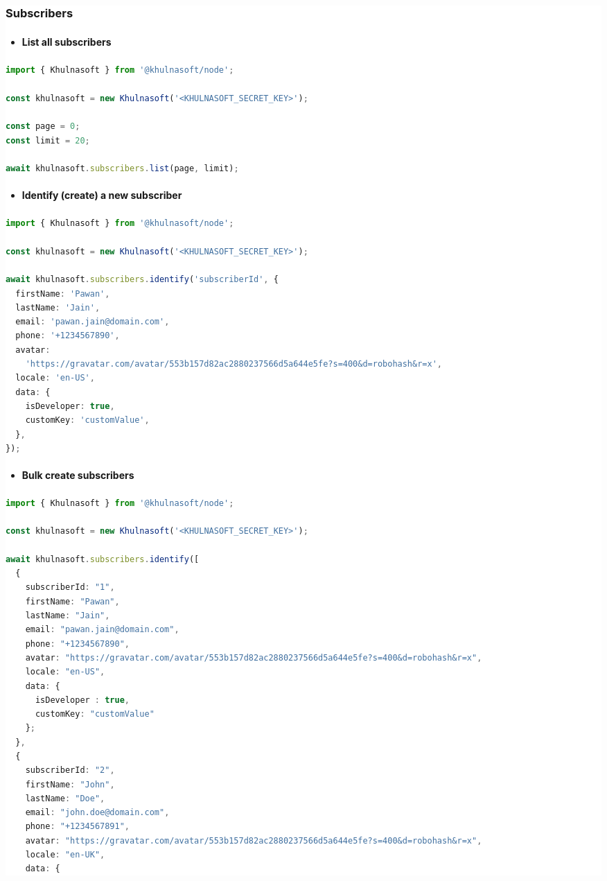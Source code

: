 ### Subscribers

- #### List all subscribers

```ts
import { Khulnasoft } from '@khulnasoft/node';

const khulnasoft = new Khulnasoft('<KHULNASOFT_SECRET_KEY>');

const page = 0;
const limit = 20;

await khulnasoft.subscribers.list(page, limit);
```

- #### Identify (create) a new subscriber

```ts
import { Khulnasoft } from '@khulnasoft/node';

const khulnasoft = new Khulnasoft('<KHULNASOFT_SECRET_KEY>');

await khulnasoft.subscribers.identify('subscriberId', {
  firstName: 'Pawan',
  lastName: 'Jain',
  email: 'pawan.jain@domain.com',
  phone: '+1234567890',
  avatar:
    'https://gravatar.com/avatar/553b157d82ac2880237566d5a644e5fe?s=400&d=robohash&r=x',
  locale: 'en-US',
  data: {
    isDeveloper: true,
    customKey: 'customValue',
  },
});
```

- #### Bulk create subscribers

```ts
import { Khulnasoft } from '@khulnasoft/node';

const khulnasoft = new Khulnasoft('<KHULNASOFT_SECRET_KEY>');

await khulnasoft.subscribers.identify([
  {
    subscriberId: "1",
    firstName: "Pawan",
    lastName: "Jain",
    email: "pawan.jain@domain.com",
    phone: "+1234567890",
    avatar: "https://gravatar.com/avatar/553b157d82ac2880237566d5a644e5fe?s=400&d=robohash&r=x",
    locale: "en-US",
    data: {
      isDeveloper : true,
      customKey: "customValue"
    };
  },
  {
    subscriberId: "2",
    firstName: "John",
    lastName: "Doe",
    email: "john.doe@domain.com",
    phone: "+1234567891",
    avatar: "https://gravatar.com/avatar/553b157d82ac2880237566d5a644e5fe?s=400&d=robohash&r=x",
    locale: "en-UK",
    data: {
```